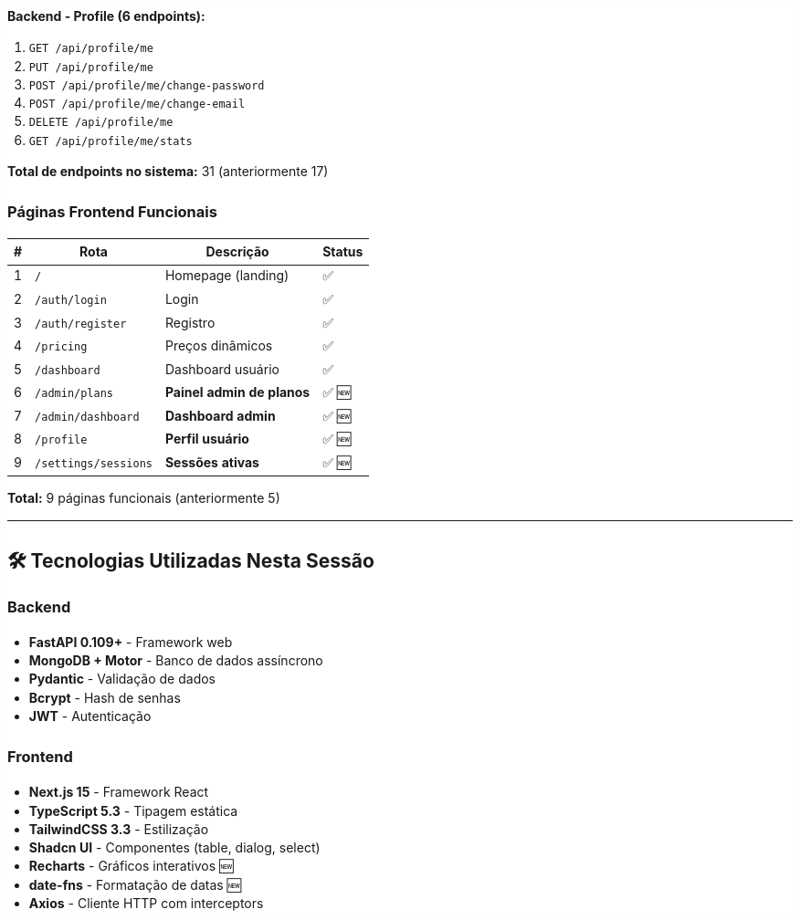 **Backend - Profile (6 endpoints):**
1. `GET /api/profile/me`
2. `PUT /api/profile/me`
3. `POST /api/profile/me/change-password`
4. `POST /api/profile/me/change-email`
5. `DELETE /api/profile/me`
6. `GET /api/profile/me/stats`

**Total de endpoints no sistema:** 31 (anteriormente 17)

### Páginas Frontend Funcionais

| # | Rota | Descrição | Status |
|---|------|-----------|--------|
| 1 | `/` | Homepage (landing) | ✅ |
| 2 | `/auth/login` | Login | ✅ |
| 3 | `/auth/register` | Registro | ✅ |
| 4 | `/pricing` | Preços dinâmicos | ✅ |
| 5 | `/dashboard` | Dashboard usuário | ✅ |
| 6 | `/admin/plans` | **Painel admin de planos** | ✅ 🆕 |
| 7 | `/admin/dashboard` | **Dashboard admin** | ✅ 🆕 |
| 8 | `/profile` | **Perfil usuário** | ✅ 🆕 |
| 9 | `/settings/sessions` | **Sessões ativas** | ✅ 🆕 |

**Total:** 9 páginas funcionais (anteriormente 5)

---

## 🛠️ Tecnologias Utilizadas Nesta Sessão

### Backend
- **FastAPI 0.109+** - Framework web
- **MongoDB + Motor** - Banco de dados assíncrono
- **Pydantic** - Validação de dados
- **Bcrypt** - Hash de senhas
- **JWT** - Autenticação

### Frontend
- **Next.js 15** - Framework React
- **TypeScript 5.3** - Tipagem estática
- **TailwindCSS 3.3** - Estilização
- **Shadcn UI** - Componentes (table, dialog, select)
- **Recharts** - Gráficos interativos 🆕
- **date-fns** - Formatação de datas 🆕
- **Axios** - Cliente HTTP com interceptors
